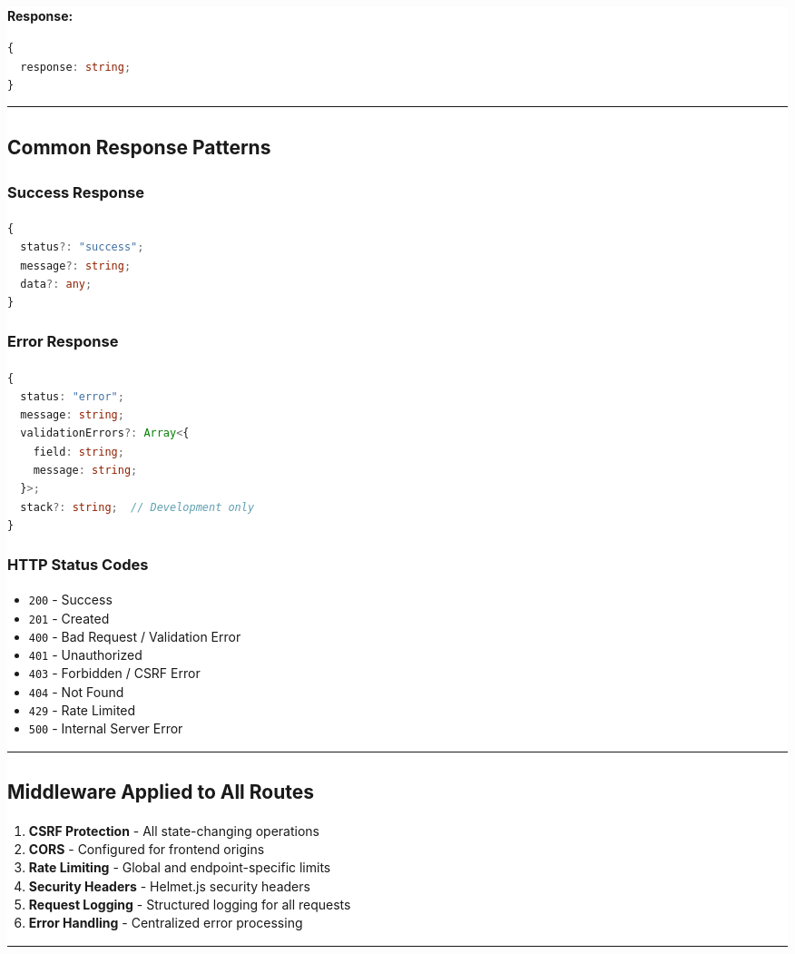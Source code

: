 **Response:**
```typescript
{
  response: string;
}
```

---

## Common Response Patterns

### Success Response
```typescript
{
  status?: "success";
  message?: string;
  data?: any;
}
```

### Error Response
```typescript
{
  status: "error";
  message: string;
  validationErrors?: Array<{
    field: string;
    message: string;
  }>;
  stack?: string;  // Development only
}
```

### HTTP Status Codes
- `200` - Success
- `201` - Created
- `400` - Bad Request / Validation Error
- `401` - Unauthorized
- `403` - Forbidden / CSRF Error
- `404` - Not Found
- `429` - Rate Limited
- `500` - Internal Server Error

---

## Middleware Applied to All Routes

1. **CSRF Protection** - All state-changing operations
2. **CORS** - Configured for frontend origins
3. **Rate Limiting** - Global and endpoint-specific limits
4. **Security Headers** - Helmet.js security headers
5. **Request Logging** - Structured logging for all requests
6. **Error Handling** - Centralized error processing

---
